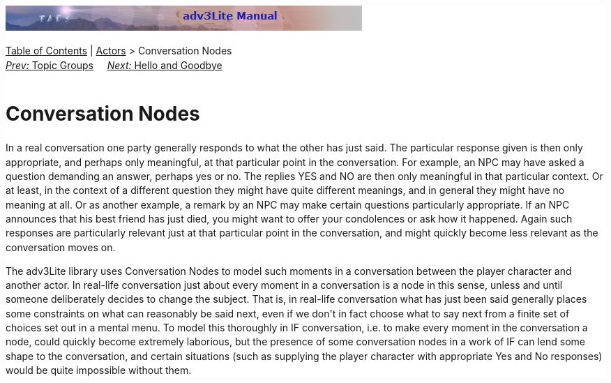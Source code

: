 ---
---
<div class="topbar">

<img src="topbar.jpg" data-border="0" />

</div>

<div class="nav">

<a href="toc.html" class="nav">Table of Contents</a> \|
<a href="actor.html" class="nav">Actors</a> \> Conversation Nodes  
<span class="navnp"><a href="topicgroup.html" class="nav"><em>Prev:</em> Topic Groups</a>
    <a href="hello.html" class="nav"><em>Next:</em> Hello and Goodbye</a>
    </span>

</div>

<div class="main">

# Conversation Nodes

In a real conversation one party generally responds to what the other
has just said. The particular response given is then only appropriate,
and perhaps only meaningful, at that particular point in the
conversation. For example, an NPC may have asked a question demanding an
answer, perhaps yes or no. The replies YES and NO are then only
meaningful in that particular context. Or at least, in the context of a
different question they might have quite different meanings, and in
general they might have no meaning at all. Or as another example, a
remark by an NPC may make certain questions particularly appropriate. If
an NPC announces that his best friend has just died, you might want to
offer your condolences or ask how it happened. Again such responses are
particularly relevant just at that particular point in the conversation,
and might quickly become less relevant as the conversation moves on.

The adv3Lite library uses Conversation Nodes to model such moments in a
conversation between the player character and another actor. In
real-life conversation just about every moment in a conversation is a
node in this sense, unless and until someone deliberately decides to
change the subject. That is, in real-life conversation what has just
been said generally places some constraints on what can reasonably be
said next, even if we don't in fact choose what to say next from a
finite set of choices set out in a mental menu. To model this thoroughly
in IF conversation, i.e. to make every moment in the conversation a
node, could quickly become extremely laborious, but the presence of some
conversation nodes in a work of IF can lend some shape to the
conversation, and certain situations (such as supplying the player
character with appropriate Yes and No responses) would be quite
impossible without them.

